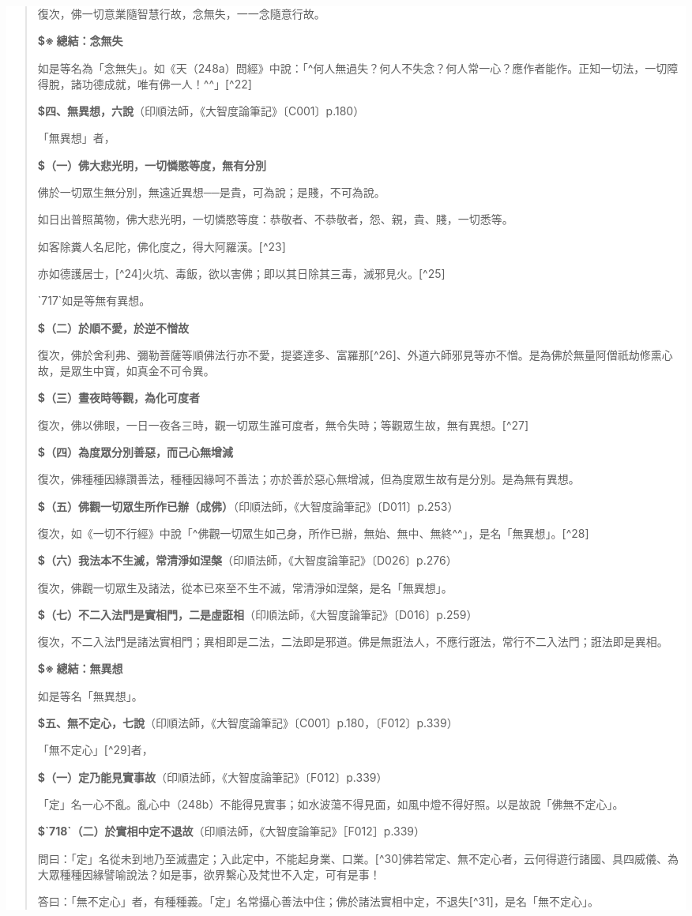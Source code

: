 >
> 復次，佛一切意業隨智慧行故，念無失，一一念隨意行故。
>
> **\$※ 總結：念無失**
>
> 如是等名為「念無失」。如《天（248a）問經》中說：「\^何人無過失？何人不失念？何人常一心？應作者能作。正知一切法，一切障得脫，諸功德成就，唯有佛一人！\^\^」[^22]
>
> **\$四、無異想，六說**（印順法師，《大智度論筆記》〔C001〕p.180）
>
> 「無異想」者，
>
> **\$（一）佛大悲光明，一切憐愍等度，無有分別**
>
> 佛於一切眾生無分別，無遠近異想──是貴，可為說；是賤，不可為說。
>
> 如日出普照萬物，佛大悲光明，一切憐愍等度：恭敬者、不恭敬者，怨、親，貴、賤，一切悉等。
>
> 如客除糞人名尼陀，佛化度之，得大阿羅漢。[^23]
>
> 亦如德護居士，[^24]火坑、毒飯，欲以害佛；即以其日除其三毒，滅邪見火。[^25]
>
> \`717\`如是等無有異想。
>
> **\$（二）於順不愛，於逆不憎故**
>
> 復次，佛於舍利弗、彌勒菩薩等順佛法行亦不愛，提婆達多、富羅那[^26]、外道六師邪見等亦不憎。是為佛於無量阿僧祇劫修熏心故，是眾生中寶，如真金不可令異。
>
> **\$（三）晝夜時等觀，為化可度者**
>
> 復次，佛以佛眼，一日一夜各三時，觀一切眾生誰可度者，無令失時；等觀眾生故，無有異想。[^27]
>
> **\$（四）為度眾分別善惡，而己心無增減**
>
> 復次，佛種種因緣讚善法，種種因緣呵不善法；亦於善於惡心無增減，但為度眾生故有是分別。是為無有異想。
>
> **\$（五）佛觀一切眾生所作已辦（成佛）**（印順法師，《大智度論筆記》〔D011〕p.253）
>
> 復次，如《一切不行經》中說「\^佛觀一切眾生如己身，所作已辦，無始、無中、無終\^\^」，是名「無異想」。[^28]
>
> **\$（六）我法本不生滅，常清淨如涅槃**（印順法師，《大智度論筆記》〔D026〕p.276）
>
> 復次，佛觀一切眾生及諸法，從本已來至不生不滅，常清淨如涅槃，是名「無異想」。
>
> **\$（七）不二入法門是實相門，二是虛誑相**（印順法師，《大智度論筆記》〔D016〕p.259）
>
> 復次，不二入法門是諸法實相門；異相即是二法，二法即是邪道。佛是無誑法人，不應行誑法，常行不二入法門；誑法即是異相。
>
> **\$※ 總結：無異想**
>
> 如是等名「無異想」。
>
> **\$五、無不定心，七說**（印順法師，《大智度論筆記》〔C001〕p.180，〔F012〕p.339）
>
> 「無不定心」[^29]者，
>
> **\$（一）定乃能見實事故**（印順法師，《大智度論筆記》〔F012〕p.339）
>
> 「定」名一心不亂。亂心中（248b）不能得見實事；如水波蕩不得見面，如風中燈不得好照。以是故說「佛無不定心」。
>
> **\$\`718\`（二）於實相中定不退故**（印順法師，《大智度論筆記》［F012］p.339）
>
> 問曰：「定」名從未到地乃至滅盡定；入此定中，不能起身業、口業。[^30]佛若常定、無不定心者，云何得遊行諸國、具四威儀、為大眾種種因緣譬喻說法？如是事，欲界繫心及梵世不入定，可有是事！
>
> 答曰：「無不定心」者，有種種義。「定」名常攝心善法中住；佛於諸法實相中定，不退失[^31]，是名「無不定心」。

[^1]: 參見Lamotte（1970,
[^2]: 三十六法：十力、四無所畏、四無礙智、十八不共法。參見《摩訶般若波羅蜜經》卷1〈1
[^3]: 前十八法：十力、四無所畏、四無礙智。
[^4]: 後十八法：即本卷所述十八不共法。
[^5]: 惟此不共聲聞。（印順法師，《大智度論筆記》［C001］p.180）
[^6]: （1）讚舍利弗善通法性。（印順法師，《大智度論筆記》［G002］p.379）
[^7]: 豆＝頭【宮】【石】。（大正25，247d，n.10）
[^8]: 《增壹阿含經》卷7〈16
[^9]: 《大智度論》卷25：「\^四無所畏體：一者、正知一切法，二者、盡一切漏及習，三者、說一切障道法，四者、說盡苦道。\^\^」（大正25，242a22-24）
[^10]: （1）說賓徒羅師子吼第一。（印順法師，《大智度論筆記》［G002］p.379）
[^11]: 舍利弗自誓七日七夜演暢一義。（印順法師，《大智度論筆記》［G002］p.378）
[^12]: 《大智度論》卷25：「\^四無礙智者，義無礙智、法無礙智、辭無礙智、樂說無礙智。\^\^」（大正25，246a22-23）
[^13]: 知＝如【宋】【元】【明】【宮】。（大正25，247d，n.12）
[^14]: 身口無失，三說。（印順法師，《大智度論筆記》［C001］p.180）
[^15]: 參見Lamotte（1970, p.1631, n.3）：
[^16]: 參見《十誦律》卷61：「\^憍薩羅國舍利弗欲遊行，至舍婆提中道，有空精舍。是說戒日，不知何者是內界，何處是界外，是事白佛。佛言：若有棄空精舍，是名一切界外，是中隨意說戒。\^\^」（大正23，458c14-17）
[^17]: 一時驅遣目犍連等。（印順法師，《大智度論筆記》〔H025〕p.419）